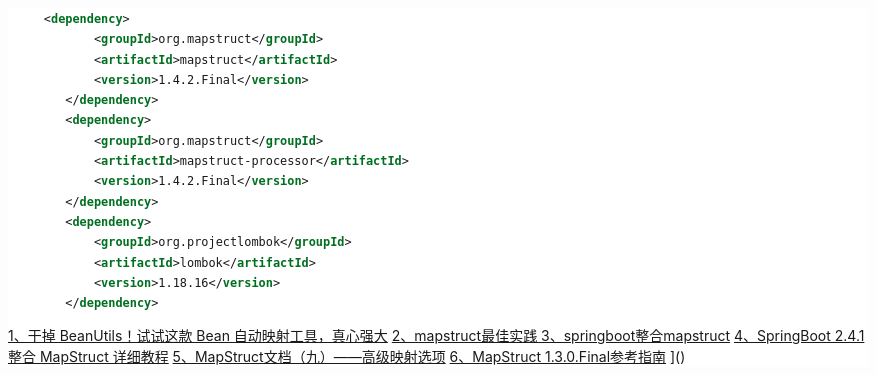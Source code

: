 ```xml
     <dependency>
            <groupId>org.mapstruct</groupId>
            <artifactId>mapstruct</artifactId>
            <version>1.4.2.Final</version>
        </dependency>
        <dependency>
            <groupId>org.mapstruct</groupId>
            <artifactId>mapstruct-processor</artifactId>
            <version>1.4.2.Final</version>
        </dependency>
        <dependency>
            <groupId>org.projectlombok</groupId>
            <artifactId>lombok</artifactId>
            <version>1.18.16</version>
        </dependency>
```










[1、干掉 BeanUtils！试试这款 Bean 自动映射工具，真心强大](https://mp.weixin.qq.com/s?__biz=MzI3ODcxMzQzMw==&mid=2247540947&idx=1&sn=a4941f93acb4ee551534a4a1f57d9376&chksm=eb50a5e5dc272cf3931a675c4b63cd3c2e4a4d7e72113e3fd18435033acb1fcb0b4b76a9dbf9&mpshare=1&scene=23&srcid=09064DXbvQ1399fpb00PXHaP&sharer_sharetime=1630910696265&sharer_shareid=bcf74325861a044e1ffc680c6d9a2afb#rd)
[2、mapstruct最佳实践 ](https://nullpointer.pw/mapstruct%E6%9C%80%E4%BD%B3%E5%AE%9E%E8%B7%B5.html)
[3、springboot整合mapstruct](https://blog.csdn.net/zfsn_zh/article/details/103807518)
[4、SpringBoot 2.4.1整合 MapStruct 详细教程](https://blog.csdn.net/cs1742121097/article/details/112671780)
[5、MapStruct文档（九）——高级映射选项](https://blog.csdn.net/sinat_32787481/article/details/110928756)
[6、MapStruct 1.3.0.Final参考指南](http://www.kailing.pub/MapStruct1.3/index.html)
]()
